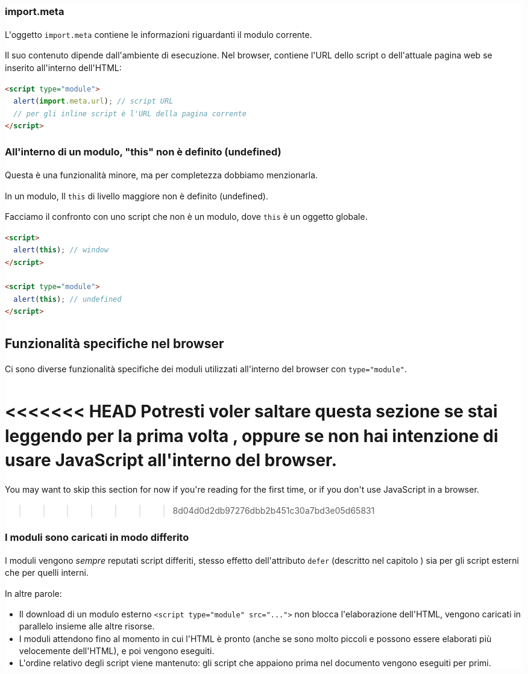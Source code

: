 
### import.meta

L'oggetto `import.meta` contiene le informazioni riguardanti il modulo corrente.

Il suo contenuto dipende dall'ambiente di esecuzione. Nel browser, contiene l'URL dello script o dell'attuale pagina web se inserito all'interno dell'HTML:

```html run height=0
<script type="module">
  alert(import.meta.url); // script URL
  // per gli inline script è l'URL della pagina corrente
</script>
```

### All'interno di un modulo, "this" non è definito (undefined)

Questa è una funzionalità minore, ma per completezza dobbiamo menzionarla.

In un modulo, Il `this` di livello maggiore non è definito (undefined).

Facciamo il confronto con uno script che non è un modulo, dove `this` è un oggetto globale.

```html run height=0
<script>
  alert(this); // window
</script>

<script type="module">
  alert(this); // undefined
</script>
```

## Funzionalità specifiche nel browser

Ci sono diverse funzionalità specifiche dei moduli utilizzati all'interno del browser con `type="module"`.

<<<<<<< HEAD
Potresti voler saltare questa sezione se stai leggendo per la prima volta , oppure se non hai intenzione di usare JavaScript all'interno del browser.
=======
You may want to skip this section for now if you're reading for the first time, or if you don't use JavaScript in a browser.
>>>>>>> 8d04d0d2db97276dbb2b451c30a7bd3e05d65831

### I moduli sono caricati in modo differito

I moduli vengono *sempre* reputati script differiti, stesso effetto dell'attributo `defer` (descritto nel capitolo [](info:script-async-defer)) sia per gli script esterni che per quelli interni.

In altre parole:
- Il download di un modulo esterno `<script type="module" src="...">` non blocca l'elaborazione dell'HTML, vengono caricati in parallelo insieme alle altre risorse.
- I moduli attendono fino al momento in cui l'HTML è pronto (anche se sono molto piccoli e possono essere elaborati più velocemente dell'HTML), e poi vengono eseguiti.
- L'ordine relativo degli script viene mantenuto: gli script che appaiono prima nel documento vengono eseguiti per primi.
